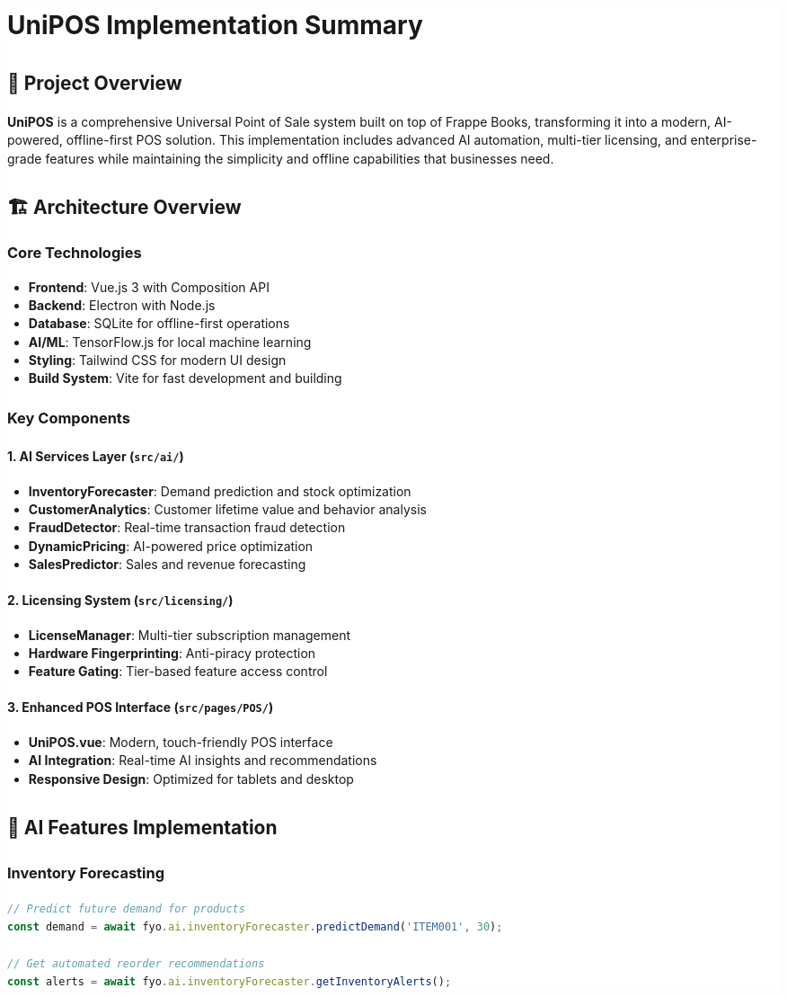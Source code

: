 # UniPOS Implementation Summary

## 🚀 Project Overview

**UniPOS** is a comprehensive Universal Point of Sale system built on top of Frappe Books, transforming it into a modern, AI-powered, offline-first POS solution. This implementation includes advanced AI automation, multi-tier licensing, and enterprise-grade features while maintaining the simplicity and offline capabilities that businesses need.

## 🏗️ Architecture Overview

### Core Technologies
- **Frontend**: Vue.js 3 with Composition API
- **Backend**: Electron with Node.js
- **Database**: SQLite for offline-first operations
- **AI/ML**: TensorFlow.js for local machine learning
- **Styling**: Tailwind CSS for modern UI design
- **Build System**: Vite for fast development and building

### Key Components

#### 1. AI Services Layer (`src/ai/`)
- **InventoryForecaster**: Demand prediction and stock optimization
- **CustomerAnalytics**: Customer lifetime value and behavior analysis
- **FraudDetector**: Real-time transaction fraud detection
- **DynamicPricing**: AI-powered price optimization
- **SalesPredictor**: Sales and revenue forecasting

#### 2. Licensing System (`src/licensing/`)
- **LicenseManager**: Multi-tier subscription management
- **Hardware Fingerprinting**: Anti-piracy protection
- **Feature Gating**: Tier-based feature access control

#### 3. Enhanced POS Interface (`src/pages/POS/`)
- **UniPOS.vue**: Modern, touch-friendly POS interface
- **AI Integration**: Real-time AI insights and recommendations
- **Responsive Design**: Optimized for tablets and desktop

## 🤖 AI Features Implementation

### Inventory Forecasting
```typescript
// Predict future demand for products
const demand = await fyo.ai.inventoryForecaster.predictDemand('ITEM001', 30);

// Get automated reorder recommendations
const alerts = await fyo.ai.inventoryForecaster.getInventoryAlerts();
```

